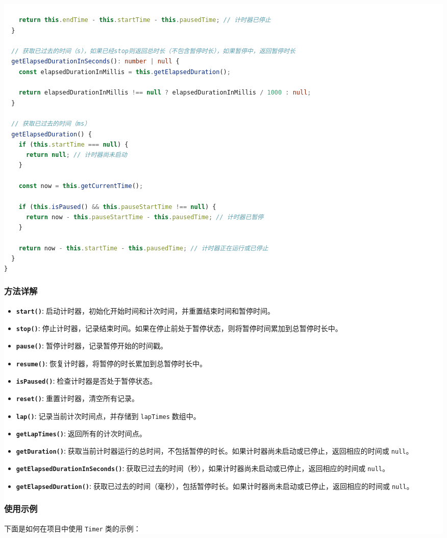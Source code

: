 ```typescript

    return this.endTime - this.startTime - this.pausedTime; // 计时器已停止
  }

  // 获取已过去的时间（s），如果已经stop则返回总时长（不包含暂停时长），如果暂停中，返回暂停时长
  getElapsedDurationInSeconds(): number | null {
    const elapsedDurationInMillis = this.getElapsedDuration();

    return elapsedDurationInMillis !== null ? elapsedDurationInMillis / 1000 : null;
  }

  // 获取已过去的时间（ms）
  getElapsedDuration() {
    if (this.startTime === null) {
      return null; // 计时器尚未启动
    }

    const now = this.getCurrentTime();

    if (this.isPaused() && this.pauseStartTime !== null) {
      return now - this.pauseStartTime - this.pausedTime; // 计时器已暂停
    }

    return now - this.startTime - this.pausedTime; // 计时器正在运行或已停止
  }
}
```

### 方法详解

- **`start()`**: 启动计时器，初始化开始时间和计次时间，并重置结束时间和暂停时间。
  
- **`stop()`**: 停止计时器，记录结束时间。如果在停止前处于暂停状态，则将暂停时间累加到总暂停时长中。
  
- **`pause()`**: 暂停计时器，记录暂停开始的时间戳。
  
- **`resume()`**: 恢复计时器，将暂停的时长累加到总暂停时长中。
  
- **`isPaused()`**: 检查计时器是否处于暂停状态。
  
- **`reset()`**: 重置计时器，清空所有记录。
  
- **`lap()`**: 记录当前计次时间点，并存储到 `lapTimes` 数组中。
  
- **`getLapTimes()`**: 返回所有的计次时间点。
  
- **`getDuration()`**: 获取当前计时器运行的总时间，不包括暂停的时长。如果计时器尚未启动或已停止，返回相应的时间或 `null`。
  
- **`getElapsedDurationInSeconds()`**: 获取已过去的时间（秒），如果计时器尚未启动或已停止，返回相应的时间或 `null`。
  
- **`getElapsedDuration()`**: 获取已过去的时间（毫秒），包括暂停时长。如果计时器尚未启动或已停止，返回相应的时间或 `null`。

### 使用示例

下面是如何在项目中使用 `Timer` 类的示例：
